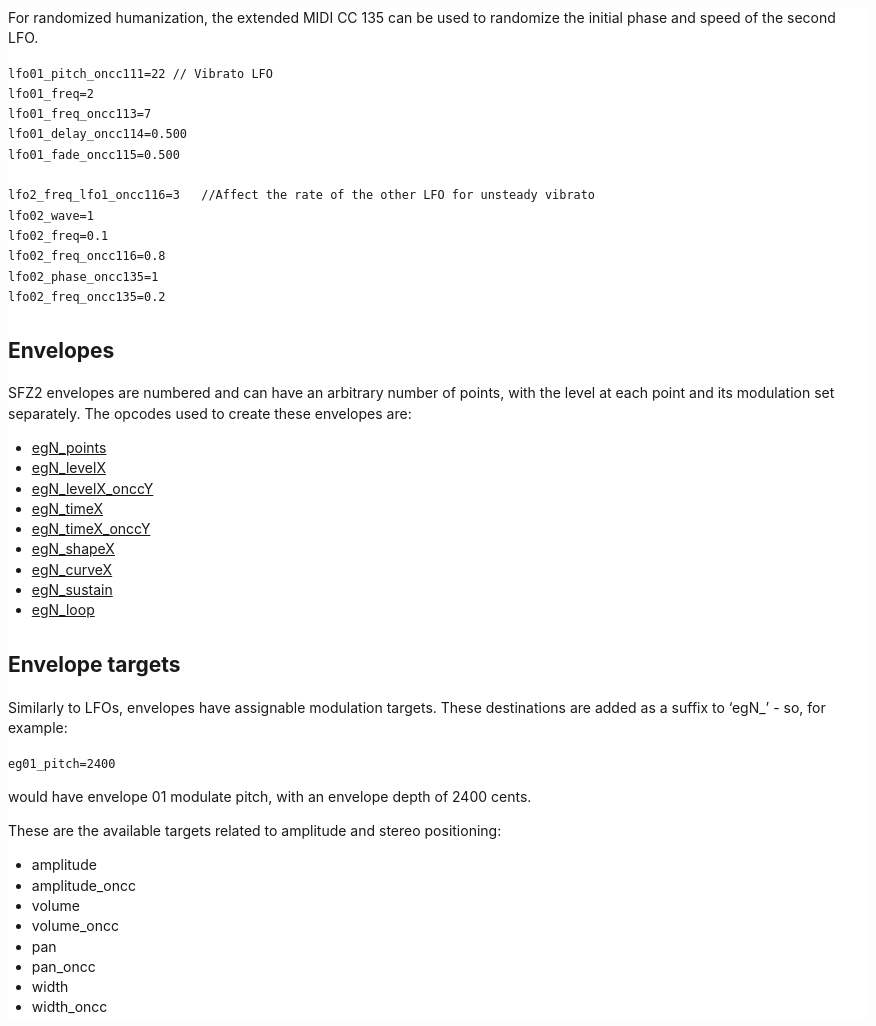 For randomized humanization, the extended MIDI CC 135 can be used to randomize the
initial phase and speed of the second LFO.

```
lfo01_pitch_oncc111=22 // Vibrato LFO
lfo01_freq=2
lfo01_freq_oncc113=7
lfo01_delay_oncc114=0.500
lfo01_fade_oncc115=0.500

lfo2_freq_lfo1_oncc116=3   //Affect the rate of the other LFO for unsteady vibrato
lfo02_wave=1
lfo02_freq=0.1
lfo02_freq_oncc116=0.8
lfo02_phase_oncc135=1
lfo02_freq_oncc135=0.2
```

## Envelopes

SFZ2 envelopes are numbered and can have an arbitrary number of points, with
the level at each point and its modulation set separately. The opcodes used
to create these envelopes are:

- [egN_points](/opcodes/egN_points)
- [egN_levelX](/opcodes/egN_levelX)
- [egN_levelX_onccY](/opcodes/egN_levelX)
- [egN_timeX](/opcodes/egN_timeX)
- [egN_timeX_onccY](/opcodes/egN_timeX)
- [egN_shapeX](/opcodes/egN_shapeX)
- [egN_curveX](/opcodes/egN_curveX)
- [egN_sustain](/opcodes/egN_sustain)
- [egN_loop](/opcodes/egN_loop)

## Envelope targets

Similarly to LFOs, envelopes have assignable modulation targets. These
destinations are added as a suffix to ‘egN_’  - so, for example:

```
eg01_pitch=2400
```

would have envelope 01 modulate pitch, with an envelope depth of 2400 cents.

These are the available targets related to amplitude and stereo positioning:

- amplitude
- amplitude_oncc
- volume
- volume_oncc
- pan
- pan_oncc
- width
- width_oncc
